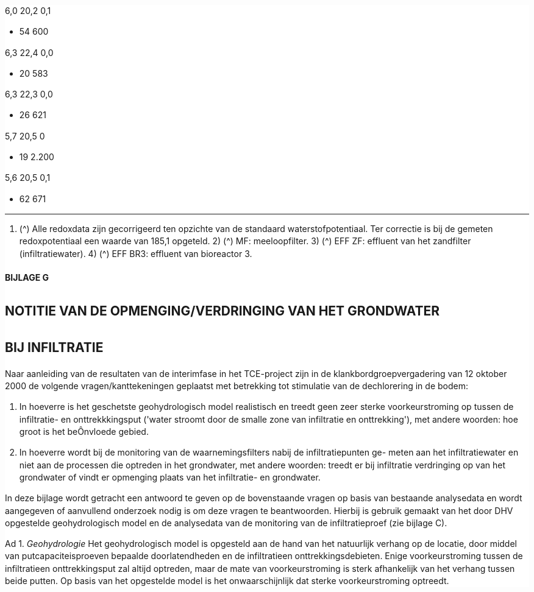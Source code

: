  6,0 20,2 0,1 

- 54 600 

 6,3 22,4 0,0 

- 20 583 

 6,3 22,3 0,0 

- 26 621 

 5,7 20,5 0 

- 19 2.200 

 5,6 20,5 0,1 

- 62 671 

- - - - - - 

1) (^) Alle redoxdata zijn gecorrigeerd ten opzichte van de standaard waterstofpotentiaal. Ter correctie is bij de gemeten redoxpotentiaal een waarde van 185,1 opgeteld. 2) (^) MF: meeloopfilter. 3) (^) EFF ZF: effluent van het zandfilter (infiltratiewater). 4) (^) EFF BR3: effluent van bioreactor 3. 


#### BIJLAGE G 

## NOTITIE VAN DE OPMENGING/VERDRINGING VAN HET GRONDWATER 

## BIJ INFILTRATIE 

Naar aanleiding van de resultaten van de interimfase in het TCE-project zijn in de klankbordgroepvergadering van 12 oktober 2000 de volgende vragen/kanttekeningen geplaatst met betrekking tot stimulatie van de dechlorering in de bodem: 

1. In hoeverre is het geschetste geohydrologisch model realistisch en treedt geen zeer sterke     voorkeurstroming op tussen de infiltratie- en onttrekkkingsput ('water stroomt door de smalle     zone van infiltratie en onttrekking'), met andere woorden: hoe groot is het beÔnvloede gebied. 

2. In hoeverre wordt bij de monitoring van de waarnemingsfilters nabij de infiltratiepunten ge-     meten aan het infiltratiewater en niet aan de processen die optreden in het grondwater, met     andere woorden: treedt er bij infiltratie verdringing op van het grondwater of vindt er opmenging     plaats van het infiltratie- en grondwater. 

In deze bijlage wordt getracht een antwoord te geven op de bovenstaande vragen op basis van bestaande analysedata en wordt aangegeven of aanvullend onderzoek nodig is om deze vragen te beantwoorden. Hierbij is gebruik gemaakt van het door DHV opgestelde geohydrologisch model en de analysedata van de monitoring van de infiltratieproef (zie bijlage C). 

Ad 1. _Geohydrologie_ Het geohydrologisch model is opgesteld aan de hand van het natuurlijk verhang op de locatie, door middel van putcapaciteisproeven bepaalde doorlatendheden en de infiltratieen onttrekkingsdebieten. Enige voorkeurstroming tussen de infiltratieen onttrekkingsput zal altijd optreden, maar de mate van voorkeurstroming is sterk afhankelijk van het verhang tussen beide putten. Op basis van het opgestelde model is het onwaarschijnlijk dat sterke voorkeurstroming optreedt. 

